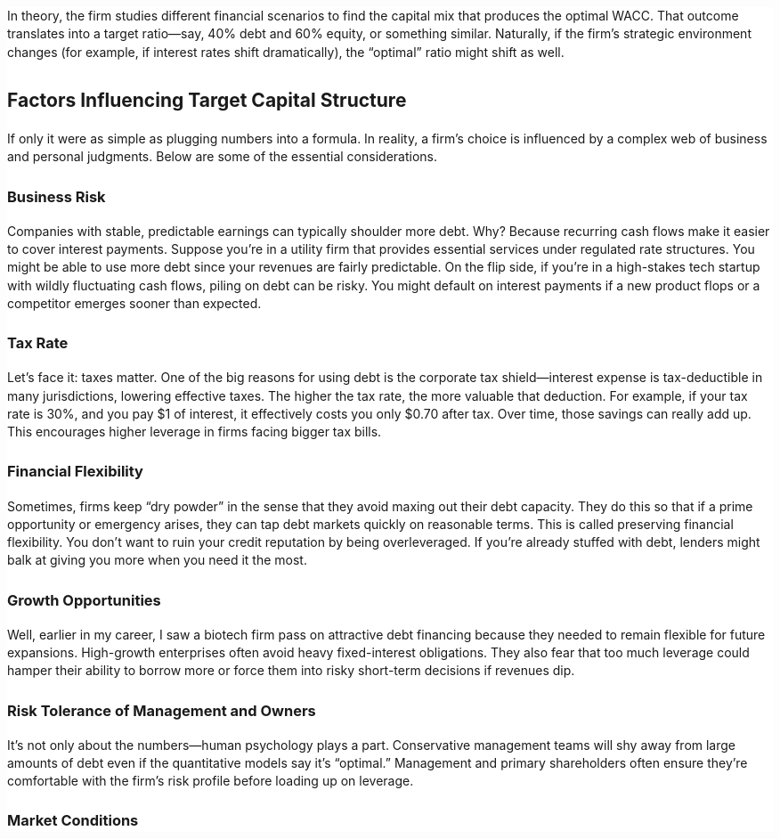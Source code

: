 In theory, the firm studies different financial scenarios to find the capital mix that produces the optimal WACC. That outcome translates into a target ratio—say, 40% debt and 60% equity, or something similar. Naturally, if the firm’s strategic environment changes (for example, if interest rates shift dramatically), the “optimal” ratio might shift as well.

## Factors Influencing Target Capital Structure

If only it were as simple as plugging numbers into a formula. In reality, a firm’s choice is influenced by a complex web of business and personal judgments. Below are some of the essential considerations.

### Business Risk

Companies with stable, predictable earnings can typically shoulder more debt. Why? Because recurring cash flows make it easier to cover interest payments. Suppose you’re in a utility firm that provides essential services under regulated rate structures. You might be able to use more debt since your revenues are fairly predictable. On the flip side, if you’re in a high-stakes tech startup with wildly fluctuating cash flows, piling on debt can be risky. You might default on interest payments if a new product flops or a competitor emerges sooner than expected.

### Tax Rate

Let’s face it: taxes matter. One of the big reasons for using debt is the corporate tax shield—interest expense is tax-deductible in many jurisdictions, lowering effective taxes. The higher the tax rate, the more valuable that deduction. For example, if your tax rate is 30%, and you pay $1 of interest, it effectively costs you only $0.70 after tax. Over time, those savings can really add up. This encourages higher leverage in firms facing bigger tax bills.

### Financial Flexibility

Sometimes, firms keep “dry powder” in the sense that they avoid maxing out their debt capacity. They do this so that if a prime opportunity or emergency arises, they can tap debt markets quickly on reasonable terms. This is called preserving financial flexibility. You don’t want to ruin your credit reputation by being overleveraged. If you’re already stuffed with debt, lenders might balk at giving you more when you need it the most.

### Growth Opportunities

Well, earlier in my career, I saw a biotech firm pass on attractive debt financing because they needed to remain flexible for future expansions. High-growth enterprises often avoid heavy fixed-interest obligations. They also fear that too much leverage could hamper their ability to borrow more or force them into risky short-term decisions if revenues dip.

### Risk Tolerance of Management and Owners

It’s not only about the numbers—human psychology plays a part. Conservative management teams will shy away from large amounts of debt even if the quantitative models say it’s “optimal.” Management and primary shareholders often ensure they’re comfortable with the firm’s risk profile before loading up on leverage.

### Market Conditions
